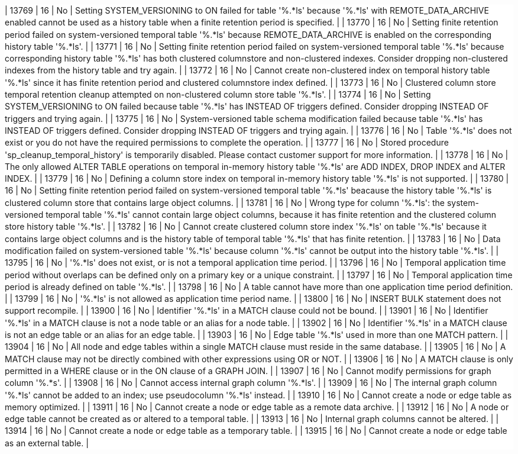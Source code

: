 | 13769 | 16 | No | Setting SYSTEM_VERSIONING to ON failed for table '%.\*ls' because '%.\*ls' with REMOTE_DATA_ARCHIVE enabled cannot be used as a history table when a finite retention period is specified. |
| 13770 | 16 | No | Setting finite retention period failed on system-versioned temporal table '%.\*ls' because REMOTE_DATA_ARCHIVE is enabled on the corresponding history table '%.\*ls'. |
| 13771 | 16 | No | Setting finite retention period failed on system-versioned temporal table '%.\*ls' because corresponding history table '%.\*ls' has both clustered columnstore and non-clustered indexes. Consider dropping non-clustered indexes from the history table and try again. |
| 13772 | 16 | No | Cannot create non-clustered index on temporal history table '%.\*ls' since it has finite retention period and clustered columnstore index defined. |
| 13773 | 16 | No | Clustered column store temporal retention cleanup attempted on non-clustered column store table '%.\*ls'. |
| 13774 | 16 | No | Setting SYSTEM_VERSIONING to ON failed because table '%.\*ls' has INSTEAD OF triggers defined. Consider dropping INSTEAD OF triggers and trying again. |
| 13775 | 16 | No | System-versioned table schema modification failed because table '%.\*ls' has INSTEAD OF triggers defined. Consider dropping INSTEAD OF triggers and trying again. |
| 13776 | 16 | No | Table '%.\*ls' does not exist or you do not have the required permissions to complete the operation. |
| 13777 | 16 | No | Stored procedure 'sp_cleanup_temporal_history' is temporarily disabled. Please contact customer support for more information. |
| 13778 | 16 | No | The only allowed ALTER TABLE operations on temporal in-memory history table '%.\*ls' are ADD INDEX, DROP INDEX and ALTER INDEX. |
| 13779 | 16 | No | Defining a column store index on temporal in-memory history table '%.\*ls' is not supported. |
| 13780 | 16 | No | Setting finite retention period failed on system-versioned temporal table '%.\*ls' beacause the history table '%.\*ls' is clustered column store that contains large object columns. |
| 13781 | 16 | No | Wrong type for column '%.\*ls': the system-versioned temporal table '%.\*ls' cannot contain large object columns, because it has finite retention and the clustered column store history table '%.\*ls'. |
| 13782 | 16 | No | Cannot create clustered column store index '%.\*ls' on table '%.\*ls' because it contains large object columns and is the history table of temporal table '%.\*ls' that has finite retention. |
| 13783 | 16 | No | Data modification failed on system-versioned table '%.\*ls' because column '%.\*ls' cannot be output into the history table '%.\*ls'. |
| 13795 | 16 | No | '%.\*ls' does not exist, or is not a temporal application time period. |
| 13796 | 16 | No | Temporal application time period without overlaps can be defined only on a primary key or a unique constraint. |
| 13797 | 16 | No | Temporal application time period is already defined on table '%.\*ls'. |
| 13798 | 16 | No | A table cannot have more than one application time period definition. |
| 13799 | 16 | No | '%.\*ls' is not allowed as application time period name. |
| 13800 | 16 | No | INSERT BULK statement does not support recompile. |
| 13900 | 16 | No | Identifier '%.\*ls' in a MATCH clause could not be bound. |
| 13901 | 16 | No | Identifier '%.\*ls' in a MATCH clause is not a node table or an alias for a node table. |
| 13902 | 16 | No | Identifier '%.\*ls' in a MATCH clause is not an edge table or an alias for an edge table. |
| 13903 | 16 | No | Edge table '%.\*ls' used in more than one MATCH pattern. |
| 13904 | 16 | No | All node and edge tables within a single MATCH clause must reside in the same database. |
| 13905 | 16 | No | A MATCH clause may not be directly combined with other expressions using OR or NOT. |
| 13906 | 16 | No | A MATCH clause is only permitted in a WHERE clause or in the ON clause of a GRAPH JOIN. |
| 13907 | 16 | No | Cannot modify permissions for graph column '%.\*s'. |
| 13908 | 16 | No | Cannot access internal graph column '%.\*ls'. |
| 13909 | 16 | No | The internal graph column '%.\*ls' cannot be added to an index; use pseudocolumn '%.\*ls' instead. |
| 13910 | 16 | No | Cannot create a node or edge table as memory optimized. |
| 13911 | 16 | No | Cannot create a node or edge table as a remote data archive. |
| 13912 | 16 | No | A node or edge table cannot be created as or altered to a temporal table. |
| 13913 | 16 | No | Internal graph columns cannot be altered. |
| 13914 | 16 | No | Cannot create a node or edge table as a temporary table. |
| 13915 | 16 | No | Cannot create a node or edge table as an external table. |